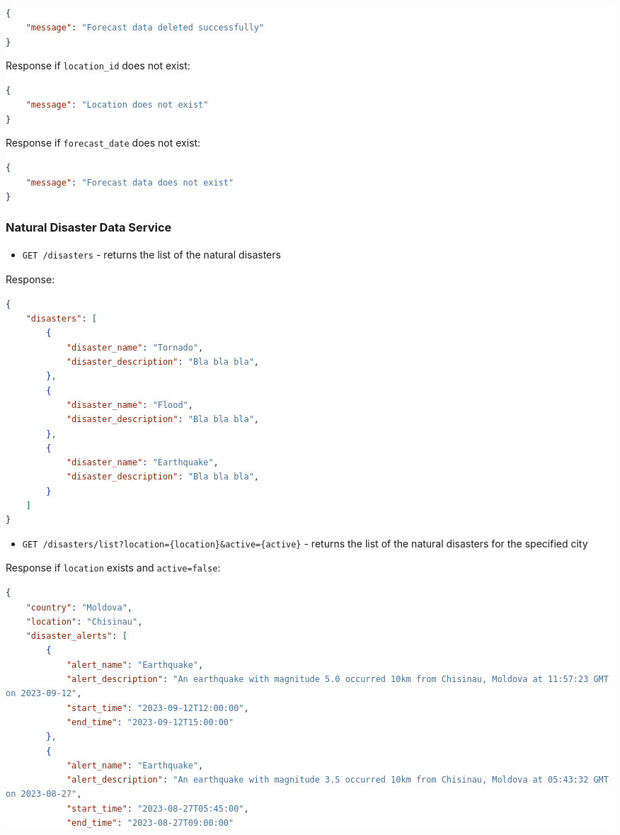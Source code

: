 ```json
{
    "message": "Forecast data deleted successfully"
}
```

Response if `location_id` does not exist:

```json
{
    "message": "Location does not exist"
}
```

Response if `forecast_date` does not exist:

```json
{
    "message": "Forecast data does not exist"
}
```

### Natural Disaster Data Service

* `GET /disasters` - returns the list of the natural disasters

Response:

```json
{
    "disasters": [
        {
            "disaster_name": "Tornado",
            "disaster_description": "Bla bla bla",
        },
        {
            "disaster_name": "Flood",
            "disaster_description": "Bla bla bla",
        },
        {
            "disaster_name": "Earthquake",
            "disaster_description": "Bla bla bla",
        }
    ]
}
```

* `GET /disasters/list?location={location}&active={active}` - returns the list of the natural disasters for the specified city

Response if `location` exists and `active=false`:

```json
{
    "country": "Moldova",
    "location": "Chisinau",
    "disaster_alerts": [
        {
            "alert_name": "Earthquake",
            "alert_description": "An earthquake with magnitude 5.0 occurred 10km from Chisinau, Moldova at 11:57:23 GMT on 2023-09-12",
            "start_time": "2023-09-12T12:00:00",
            "end_time": "2023-09-12T15:00:00"
        },
        {
            "alert_name": "Earthquake",
            "alert_description": "An earthquake with magnitude 3.5 occurred 10km from Chisinau, Moldova at 05:43:32 GMT on 2023-08-27",
            "start_time": "2023-08-27T05:45:00",
            "end_time": "2023-08-27T09:00:00"
```